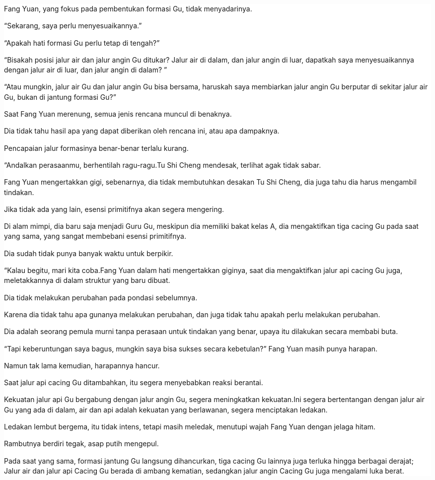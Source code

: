 

Fang Yuan, yang fokus pada pembentukan formasi Gu, tidak menyadarinya.

“Sekarang, saya perlu menyesuaikannya.”

“Apakah hati formasi Gu perlu tetap di tengah?”

“Bisakah posisi jalur air dan jalur angin Gu ditukar? Jalur air di dalam, dan jalur angin di luar, dapatkah saya menyesuaikannya dengan jalur air di luar, dan jalur angin di dalam? ”

“Atau mungkin, jalur air Gu dan jalur angin Gu bisa bersama, haruskah saya membiarkan jalur angin Gu berputar di sekitar jalur air Gu, bukan di jantung formasi Gu?”

Saat Fang Yuan merenung, semua jenis rencana muncul di benaknya.

Dia tidak tahu hasil apa yang dapat diberikan oleh rencana ini, atau apa dampaknya.

Pencapaian jalur formasinya benar-benar terlalu kurang.

“Andalkan perasaanmu, berhentilah ragu-ragu.Tu Shi Cheng mendesak, terlihat agak tidak sabar.

Fang Yuan mengertakkan gigi, sebenarnya, dia tidak membutuhkan desakan Tu Shi Cheng, dia juga tahu dia harus mengambil tindakan.

Jika tidak ada yang lain, esensi primitifnya akan segera mengering.

Di alam mimpi, dia baru saja menjadi Guru Gu, meskipun dia memiliki bakat kelas A, dia mengaktifkan tiga cacing Gu pada saat yang sama, yang sangat membebani esensi primitifnya.

Dia sudah tidak punya banyak waktu untuk berpikir.

“Kalau begitu, mari kita coba.Fang Yuan dalam hati mengertakkan giginya, saat dia mengaktifkan jalur api cacing Gu juga, meletakkannya di dalam struktur yang baru dibuat.

Dia tidak melakukan perubahan pada pondasi sebelumnya.

Karena dia tidak tahu apa gunanya melakukan perubahan, dan juga tidak tahu apakah perlu melakukan perubahan.

Dia adalah seorang pemula murni tanpa perasaan untuk tindakan yang benar, upaya itu dilakukan secara membabi buta.

“Tapi keberuntungan saya bagus, mungkin saya bisa sukses secara kebetulan?” Fang Yuan masih punya harapan.

Namun tak lama kemudian, harapannya hancur.

Saat jalur api cacing Gu ditambahkan, itu segera menyebabkan reaksi berantai.



Kekuatan jalur api Gu bergabung dengan jalur angin Gu, segera meningkatkan kekuatan.Ini segera bertentangan dengan jalur air Gu yang ada di dalam, air dan api adalah kekuatan yang berlawanan, segera menciptakan ledakan.

Ledakan lembut bergema, itu tidak intens, tetapi masih meledak, menutupi wajah Fang Yuan dengan jelaga hitam.

Rambutnya berdiri tegak, asap putih mengepul.

Pada saat yang sama, formasi jantung Gu langsung dihancurkan, tiga cacing Gu lainnya juga terluka hingga berbagai derajat; Jalur air dan jalur api Cacing Gu berada di ambang kematian, sedangkan jalur angin Cacing Gu juga mengalami luka berat.
